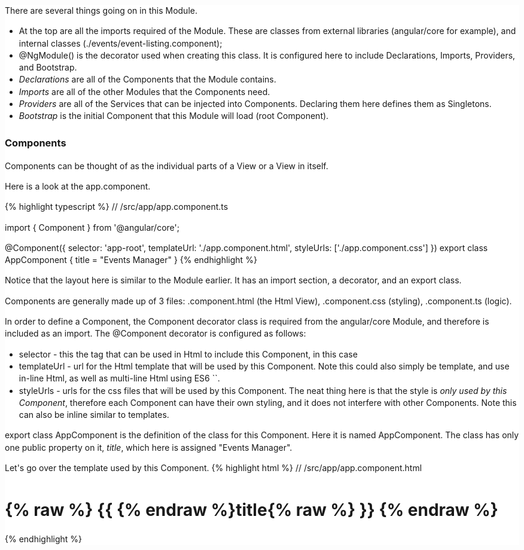 There are several things going on in this Module.
- At the top are all the imports required of the Module. These are classes from external libraries (angular/core for example), and internal classes (./events/event-listing.component);
- @NgModule() is the decorator used when creating this class. It is configured here to include Declarations, Imports, Providers, and Bootstrap.
- *Declarations* are all of the Components that the Module contains.
- *Imports* are all of the other Modules that the Components need.
- *Providers* are all of the Services that can be injected into Components. Declaring them here defines them as Singletons.
- *Bootstrap* is the initial Component that this Module will load (root Component).

<h3>Components</h3>
Components can be thought of as the individual parts of a View or a View in itself.

Here is a look at the app.component.

{% highlight typescript %}
// /src/app/app.component.ts

import { Component } from '@angular/core';

@Component({
  selector: 'app-root',
  templateUrl: './app.component.html',
  styleUrls: ['./app.component.css']
})
export class AppComponent {
  title = "Events Manager"
}
{% endhighlight %}

Notice that the layout here is similar to the Module earlier. It has an import section, a decorator, and an export class.

Components are generally made up of 3 files: <name>.component.html (the Html View), <name>.component.css (styling), <name>.component.ts (logic).

In order to define a Component, the Component decorator class is required from the angular/core Module, and therefore is included as an import.
The @Component decorator is configured as follows:
- selector - this the tag that can be used in Html to include this Component, in this case <app-root></app-root>
- templateUrl - url for the Html template that will be used by this Component. Note this could also simply be template, and use in-line Html, as well as multi-line Html using ES6 ``.
- styleUrls - urls for the css files that will be used by this Component. The neat thing here is that the style is *only used by this Component*, therefore each Component can have their own styling, and it does not interfere with other Components. Note this can also be inline similar to templates.

export class AppComponent is the definition of the class for this Component. Here it is named AppComponent.
The class has only one public property on it, *title*, which here is assigned "Events Manager".

Let's go over the template used by this Component.
{% highlight html %}
// /src/app/app.component.html

<h1>
  {% raw %} {{ {% endraw %}title{% raw %} }} {% endraw %}
</h1>
<router-outlet></router-outlet>
{% endhighlight %}
